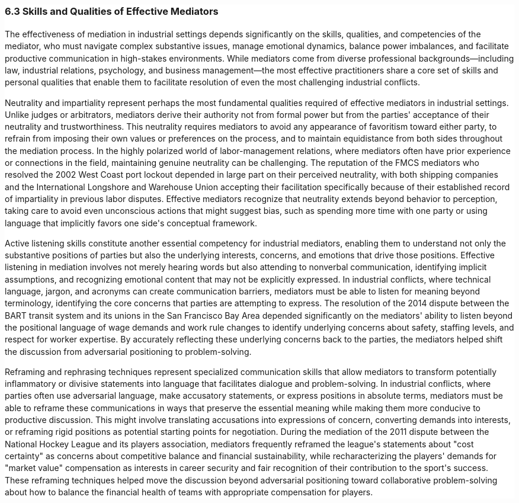 ### 6.3 Skills and Qualities of Effective Mediators

The effectiveness of mediation in industrial settings depends significantly on the skills, qualities, and competencies of the mediator, who must navigate complex substantive issues, manage emotional dynamics, balance power imbalances, and facilitate productive communication in high-stakes environments. While mediators come from diverse professional backgrounds—including law, industrial relations, psychology, and business management—the most effective practitioners share a core set of skills and personal qualities that enable them to facilitate resolution of even the most challenging industrial conflicts.

Neutrality and impartiality represent perhaps the most fundamental qualities required of effective mediators in industrial settings. Unlike judges or arbitrators, mediators derive their authority not from formal power but from the parties' acceptance of their neutrality and trustworthiness. This neutrality requires mediators to avoid any appearance of favoritism toward either party, to refrain from imposing their own values or preferences on the process, and to maintain equidistance from both sides throughout the mediation process. In the highly polarized world of labor-management relations, where mediators often have prior experience or connections in the field, maintaining genuine neutrality can be challenging. The reputation of the FMCS mediators who resolved the 2002 West Coast port lockout depended in large part on their perceived neutrality, with both shipping companies and the International Longshore and Warehouse Union accepting their facilitation specifically because of their established record of impartiality in previous labor disputes. Effective mediators recognize that neutrality extends beyond behavior to perception, taking care to avoid even unconscious actions that might suggest bias, such as spending more time with one party or using language that implicitly favors one side's conceptual framework.

Active listening skills constitute another essential competency for industrial mediators, enabling them to understand not only the substantive positions of parties but also the underlying interests, concerns, and emotions that drive those positions. Effective listening in mediation involves not merely hearing words but also attending to nonverbal communication, identifying implicit assumptions, and recognizing emotional content that may not be explicitly expressed. In industrial conflicts, where technical language, jargon, and acronyms can create communication barriers, mediators must be able to listen for meaning beyond terminology, identifying the core concerns that parties are attempting to express. The resolution of the 2014 dispute between the BART transit system and its unions in the San Francisco Bay Area depended significantly on the mediators' ability to listen beyond the positional language of wage demands and work rule changes to identify underlying concerns about safety, staffing levels, and respect for worker expertise. By accurately reflecting these underlying concerns back to the parties, the mediators helped shift the discussion from adversarial positioning to problem-solving.

Reframing and rephrasing techniques represent specialized communication skills that allow mediators to transform potentially inflammatory or divisive statements into language that facilitates dialogue and problem-solving. In industrial conflicts, where parties often use adversarial language, make accusatory statements, or express positions in absolute terms, mediators must be able to reframe these communications in ways that preserve the essential meaning while making them more conducive to productive discussion. This might involve translating accusations into expressions of concern, converting demands into interests, or reframing rigid positions as potential starting points for negotiation. During the mediation of the 2011 dispute between the National Hockey League and its players association, mediators frequently reframed the league's statements about "cost certainty" as concerns about competitive balance and financial sustainability, while recharacterizing the players' demands for "market value" compensation as interests in career security and fair recognition of their contribution to the sport's success. These reframing techniques helped move the discussion beyond adversarial positioning toward collaborative problem-solving about how to balance the financial health of teams with appropriate compensation for players.
